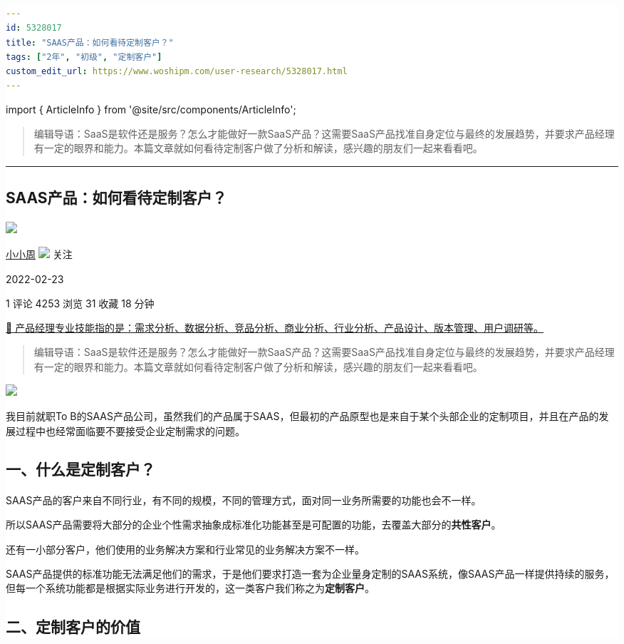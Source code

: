 ```yaml
---
id: 5328017
title: "SAAS产品：如何看待定制客户？"
tags: ["2年", "初级", "定制客户"]
custom_edit_url: https://www.woshipm.com/user-research/5328017.html
---
```

import { ArticleInfo } from '@site/src/components/ArticleInfo';

<ArticleInfo
    author="小小周"
    authorLink="https://www.woshipm.com/u/956535"
    published="2022-02-23"
    views={4253}
    comments={1}
    collects={31}
/>

> 编辑导语：SaaS是软件还是服务？怎么才能做好一款SaaS产品？这需要SaaS产品找准自身定位与最终的发展趋势，并要求产品经理有一定的眼界和能力。本篇文章就如何看待定制客户做了分析和解读，感兴趣的朋友们一起来看看吧。

---

## SAAS产品：如何看待定制客户？

[![](https://static.woshipm.com/WX_U_201909_20190925202614_5331.jpg?imageView2/1/w/72/h/72/q/100)](https://www.woshipm.com/u/956535)

[小小周](https://www.woshipm.com/u/956535) ![](https://static.woshipm.com/tag/1101_1@2x.png) 关注

2022-02-23

1 评论 4253 浏览 31 收藏 18 分钟

[🔗 产品经理专业技能指的是：需求分析、数据分析、竞品分析、商业分析、行业分析、产品设计、版本管理、用户调研等。](https://ke.qidianla.com/courses/90pm)

> 编辑导语：SaaS是软件还是服务？怎么才能做好一款SaaS产品？这需要SaaS产品找准自身定位与最终的发展趋势，并要求产品经理有一定的眼界和能力。本篇文章就如何看待定制客户做了分析和解读，感兴趣的朋友们一起来看看吧。

![](https://image.yunyingpai.com/wp/2022/02/qehNkh2rCJxgpKzxBFxF.jpg)

我目前就职To B的SAAS产品公司，虽然我们的产品属于SAAS，但最初的产品原型也是来自于某个头部企业的定制项目，并且在产品的发展过程中也经常面临要不要接受企业定制需求的问题。

## 一、什么是定制客户？

SAAS产品的客户来自不同行业，有不同的规模，不同的管理方式，面对同一业务所需要的功能也会不一样。

所以SAAS产品需要将大部分的企业个性需求抽象成标准化功能甚至是可配置的功能，去覆盖大部分的**共性客户**。

还有一小部分客户，他们使用的业务解决方案和行业常见的业务解决方案不一样。

SAAS产品提供的标准功能无法满足他们的需求，于是他们要求打造一套为企业量身定制的SAAS系统，像SAAS产品一样提供持续的服务，但每一个系统功能都是根据实际业务进行开发的，这一类客户我们称之为**定制客户**。

## 二、定制客户的价值
